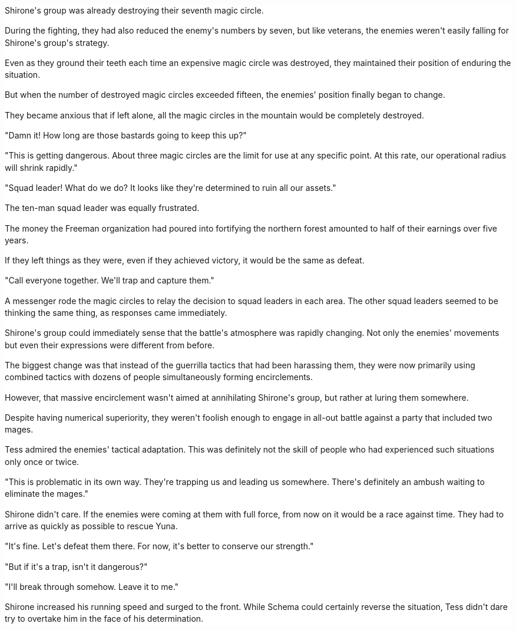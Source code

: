 Shirone's group was already destroying their seventh magic circle.

During the fighting, they had also reduced the enemy's numbers by seven, but like veterans, the enemies weren't easily falling for Shirone's group's strategy.

Even as they ground their teeth each time an expensive magic circle was destroyed, they maintained their position of enduring the situation.

But when the number of destroyed magic circles exceeded fifteen, the enemies' position finally began to change.

They became anxious that if left alone, all the magic circles in the mountain would be completely destroyed.

"Damn it! How long are those bastards going to keep this up?"

"This is getting dangerous. About three magic circles are the limit for use at any specific point. At this rate, our operational radius will shrink rapidly."

"Squad leader! What do we do? It looks like they're determined to ruin all our assets."

The ten-man squad leader was equally frustrated.

The money the Freeman organization had poured into fortifying the northern forest amounted to half of their earnings over five years.

If they left things as they were, even if they achieved victory, it would be the same as defeat.

"Call everyone together. We'll trap and capture them."

A messenger rode the magic circles to relay the decision to squad leaders in each area. The other squad leaders seemed to be thinking the same thing, as responses came immediately.

Shirone's group could immediately sense that the battle's atmosphere was rapidly changing. Not only the enemies' movements but even their expressions were different from before.

The biggest change was that instead of the guerrilla tactics that had been harassing them, they were now primarily using combined tactics with dozens of people simultaneously forming encirclements.

However, that massive encirclement wasn't aimed at annihilating Shirone's group, but rather at luring them somewhere.

Despite having numerical superiority, they weren't foolish enough to engage in all-out battle against a party that included two mages.

Tess admired the enemies' tactical adaptation. This was definitely not the skill of people who had experienced such situations only once or twice.

"This is problematic in its own way. They're trapping us and leading us somewhere. There's definitely an ambush waiting to eliminate the mages."

Shirone didn't care. If the enemies were coming at them with full force, from now on it would be a race against time. They had to arrive as quickly as possible to rescue Yuna.

"It's fine. Let's defeat them there. For now, it's better to conserve our strength."

"But if it's a trap, isn't it dangerous?"

"I'll break through somehow. Leave it to me."

Shirone increased his running speed and surged to the front. While Schema could certainly reverse the situation, Tess didn't dare try to overtake him in the face of his determination.
